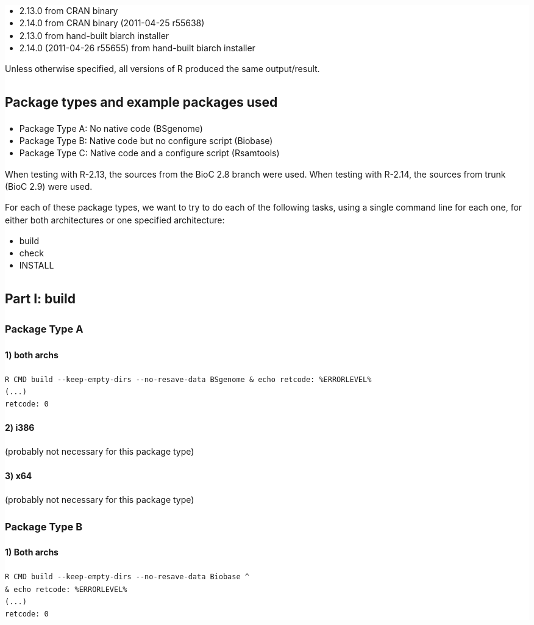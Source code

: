 * 2.13.0 from CRAN binary
* 2.14.0 from CRAN binary (2011-04-25 r55638)
* 2.13.0 from hand-built biarch installer
* 2.14.0 (2011-04-26 r55655) from hand-built biarch installer

Unless otherwise specified, all versions of R produced the same output/result.


Package types and example packages used
---------------------------------------

* Package Type A: No native code (BSgenome)
* Package Type B: Native code but no configure script (Biobase)
* Package Type C: Native code and a configure script (Rsamtools)

When testing with R-2.13, the sources from the BioC 2.8 branch were used.
When testing with R-2.14, the sources from trunk (BioC 2.9) were used.

For each of these package types, we want to try to do each of the following tasks,
using a single command line for each one, for either both architectures or one specified architecture:

* build
* check
* INSTALL

Part I: build
---------------


### Package Type A

#### 1) both archs

    
    R CMD build --keep-empty-dirs --no-resave-data BSgenome & echo retcode: %ERRORLEVEL%
    (...)
    retcode: 0



#### 2) i386

(probably not necessary for this package type)


#### 3) x64 

(probably not necessary for this package type)


### Package Type B

#### 1) Both archs

    R CMD build --keep-empty-dirs --no-resave-data Biobase ^
    & echo retcode: %ERRORLEVEL%
    (...)
    retcode: 0
